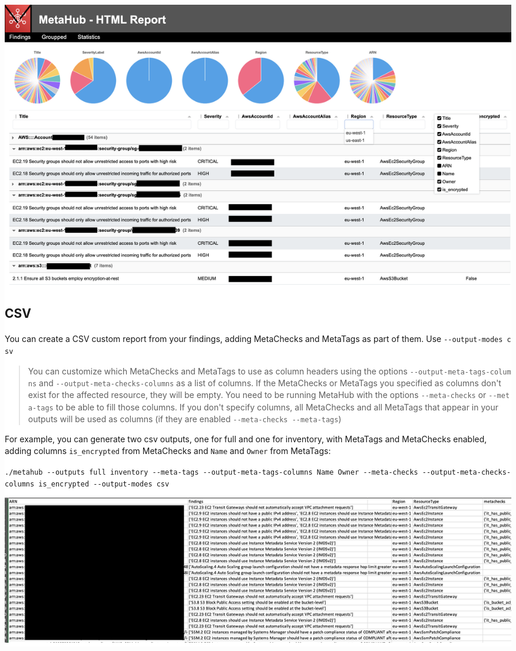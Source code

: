   <img src="docs/imgs/html-export.png" alt="html-example"/>
</p>

## CSV

You can create a CSV custom report from your findings, adding MetaChecks and MetaTags as part of them. Use `--output-modes csv`

> You can customize which MetaChecks and MetaTags to use as column headers using the options `--output-meta-tags-columns` and `--output-meta-checks-columns` as a list of columns. If the MetaChecks or MetaTags you specified as columns don't exist for the affected resource, they will be empty. You need to be running MetaHub with the options `--meta-checks` or `--meta-tags` to be able to fill those columns. If you don't specify columns, all MetaChecks and all MetaTags that appear in your outputs will be used as columns (if they are enabled `--meta-checks --meta-tags`)

For example, you can generate two csv outputs, one for full and one for inventory, with MetaTags and MetaChecks enabled, adding columns `is_encrypted` from MetaChecks and `Name` and `Owner` from MetaTags:

`./metahub --outputs full inventory --meta-tags --output-meta-tags-columns Name Owner --meta-checks --output-meta-checks-columns is_encrypted --output-modes csv`

<p align="center">
  <img src="docs/imgs/csv-export.png" alt="csv-example"/>
</p>
